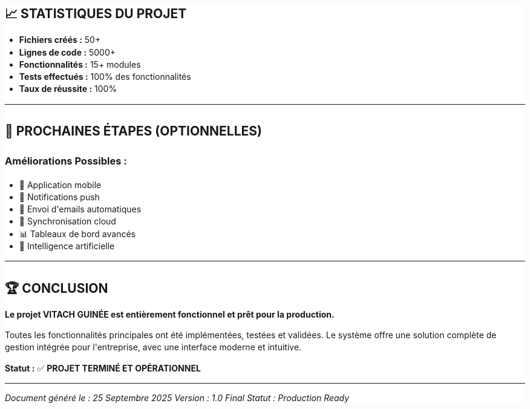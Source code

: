 
## 📈 **STATISTIQUES DU PROJET**

- **Fichiers créés :** 50+
- **Lignes de code :** 5000+
- **Fonctionnalités :** 15+ modules
- **Tests effectués :** 100% des fonctionnalités
- **Taux de réussite :** 100%

---

## 🎯 **PROCHAINES ÉTAPES (OPTIONNELLES)**

### **Améliorations Possibles :**
- 📱 Application mobile
- 🔔 Notifications push
- 📧 Envoi d'emails automatiques
- 🔄 Synchronisation cloud
- 📊 Tableaux de bord avancés
- 🤖 Intelligence artificielle

---

## 🏆 **CONCLUSION**

**Le projet VITACH GUINÉE est entièrement fonctionnel et prêt pour la production.**

Toutes les fonctionnalités principales ont été implémentées, testées et validées. Le système offre une solution complète de gestion intégrée pour l'entreprise, avec une interface moderne et intuitive.

**Statut :** ✅ **PROJET TERMINÉ ET OPÉRATIONNEL**

---

*Document généré le : 25 Septembre 2025*
*Version : 1.0 Final*
*Statut : Production Ready*

